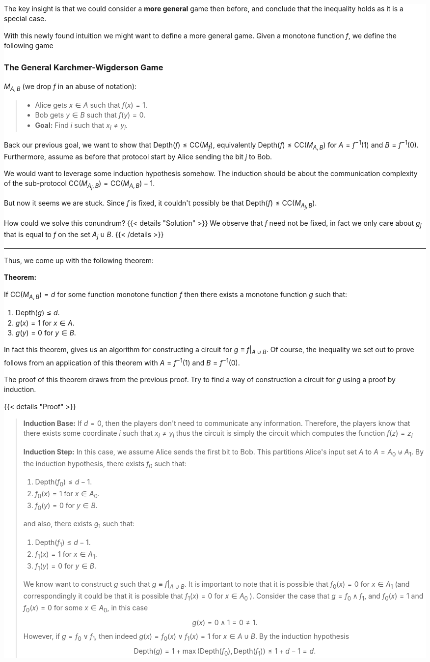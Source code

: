 The key insight is that we could consider a **more general** game then before, and conclude that the inequality holds as it is a special case.

With this newly found intuition we might want to define a more general game. Given a monotone function $f$, we define the following game

### The General Karchmer-Wigderson Game 
$M_{A,B}$ (we drop $f$ in an abuse of notation):
> * Alice gets $x \in A$ such that $f(x) = 1.$
> * Bob gets $y \in B$ such that $f(y) = 0.$
> * **Goal:** Find $i$ such that $x_i\neq y_i.$

Back our previous goal, we want to show that $\mathrm{Depth}(f) \leq \mathrm{CC}(M_f)$, equivalently $\mathrm{Depth}(f) \leq \mathrm{CC}(M_{A,B})$ for $A=f^{-1}(1)$ and $B=f^{-1}(0)$. Furthermore, assume as before that protocol start by Alice sending the bit $j$ to Bob.

We would want to leverage some induction hypothesis somehow. The induction should be about the communication complexity of the sub-protocol $\mathrm{CC}(M_{A_j,B})=\mathrm{CC}(M_{A,B})-1$.

But now it seems we are stuck. Since $f$ is fixed, it couldn't possibly be that $\mathrm{Depth}(f)\leq \mathrm{CC}(M_{A_j,B})$.

How could we solve this conundrum?
{{< details "Solution" >}}
We observe that $f$ need not be fixed, in fact we only care about $g_j$ that is equal to $f$ on the set $A_j\cup B$.
{{< /details >}}

___
Thus, we come up with the following theorem:

**Theorem:**

If $\mathrm{CC}(M_{A,B})=d$ for some function monotone function $f$ then there exists a monotone function $g$ such that:
1. $\mathrm{Depth}(g) \leq d$.
2. $g(x) = 1$ for $x\in A$.
3. $g(y) = 0$ for $y\in B$.

In fact this theorem, gives us an algorithm for constructing a circuit for $g \equiv f|_{A\cup B}$. Of course, the inequality we set out to prove follows from an application of this theorem with $A=f^{-1}(1)$ and $B=f^{-1}(0)$.

The proof of this theorem draws from the previous proof. Try to find a way of construction a circuit for $g$ using a proof by induction.

{{< details "Proof" >}}
> **Induction Base:** If $d=0$, then the players don't need to communicate any information. Therefore, the players know that there exists some coordinate $i$ such that $x_i\neq y_i$ thus the circuit is simply the circuit which computes the function $f(z)=z_i$
>
> **Induction Step:** In this case, we assume Alice sends the first bit to Bob. This partitions Alice's input set $A$ to $A=A_0 \uplus A_1$. By the induction hypothesis, there exists $f_0$ such that:
>1. $\mathrm{Depth}(f_0) \leq d - 1$.
>2. $f_0(x) = 1$ for $x\in A_0$.
>3. $f_0(y) = 0$ for $y\in B$. 
>
>and also, there exists $g_1$ such that:
>1. $\mathrm{Depth}(f_1) \leq d - 1$.
>2. $f_1(x) = 1$ for $x\in A_1$.
>3. $f_1(y) = 0$ for $y\in B$.
>
>We know want to construct $g$ such that $g\equiv f|_{A\cup B}$. It is important to note that it is possible that $f_0(x)=0$ for $x \in A_1$ (and correspondingly it could be that it is possible that $f_1(x)=0$ for $x \in A_0$ ). Consider the case that $g = f_0 \wedge f_1$, and $f_0(x)=1$ and $f_0(x)=0$ for some $x\in A_0$, in this case $$g(x)=0\wedge 1 = 0\neq 1.$$ However, if $g = f_0 \vee f_1$, then indeed $g(x)=f_0(x) \vee f_1(x) = 1$ for $x\in A\cup B$. By the induction hypothesis $$\mathrm{Depth}(g)=1+\max(\mathrm{Depth}(f_0) , \mathrm{Depth}(f_1)) \leq 1 + d - 1 = d.$$ 